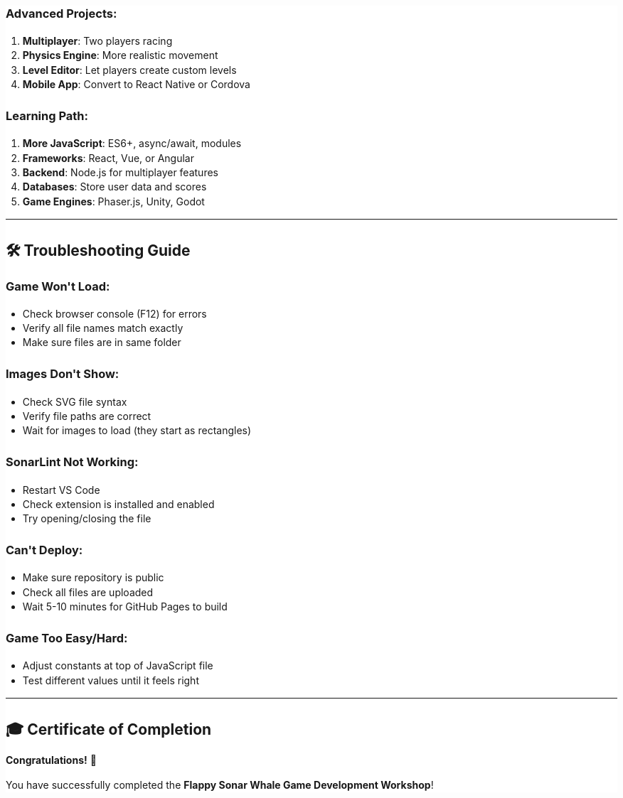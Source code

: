 ### Advanced Projects:
1. **Multiplayer**: Two players racing
2. **Physics Engine**: More realistic movement
3. **Level Editor**: Let players create custom levels
4. **Mobile App**: Convert to React Native or Cordova

### Learning Path:
1. **More JavaScript**: ES6+, async/await, modules
2. **Frameworks**: React, Vue, or Angular
3. **Backend**: Node.js for multiplayer features
4. **Databases**: Store user data and scores
5. **Game Engines**: Phaser.js, Unity, Godot

---

## 🛠️ Troubleshooting Guide

### Game Won't Load:
- Check browser console (F12) for errors
- Verify all file names match exactly
- Make sure files are in same folder

### Images Don't Show:
- Check SVG file syntax
- Verify file paths are correct
- Wait for images to load (they start as rectangles)

### SonarLint Not Working:
- Restart VS Code
- Check extension is installed and enabled
- Try opening/closing the file

### Can't Deploy:
- Make sure repository is public
- Check all files are uploaded
- Wait 5-10 minutes for GitHub Pages to build

### Game Too Easy/Hard:
- Adjust constants at top of JavaScript file
- Test different values until it feels right

---

## 🎓 Certificate of Completion

**Congratulations!** 🎉

You have successfully completed the **Flappy Sonar Whale Game Development Workshop**!
